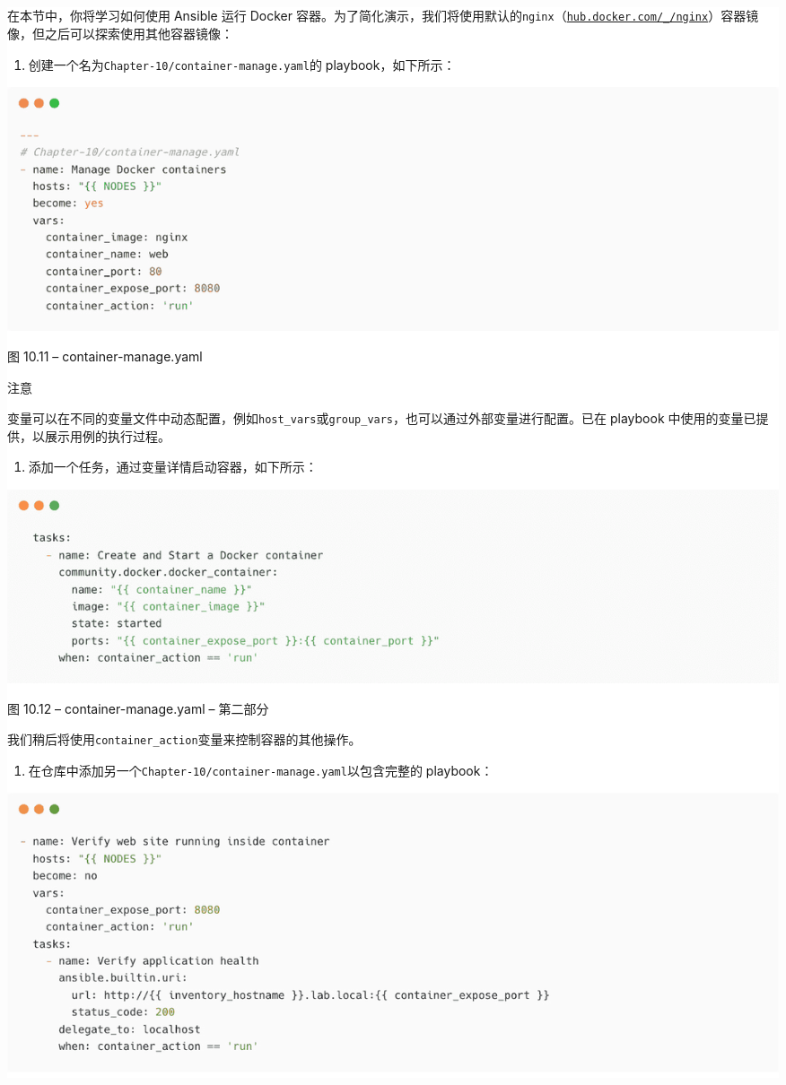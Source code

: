 在本节中，你将学习如何使用 Ansible 运行 Docker 容器。为了简化演示，我们将使用默认的`nginx`（[`hub.docker.com/_/nginx`](https://hub.docker.com/_/nginx)）容器镜像，但之后可以探索使用其他容器镜像：

1.  创建一个名为`Chapter-10/container-manage.yaml`的 playbook，如下所示：

![图 10.11 – container-manage.yaml](img/B18383_10_11.jpg)

图 10.11 – container-manage.yaml

注意

变量可以在不同的变量文件中动态配置，例如`host_vars`或`group_vars`，也可以通过外部变量进行配置。已在 playbook 中使用的变量已提供，以展示用例的执行过程。

1.  添加一个任务，通过变量详情启动容器，如下所示：

![图 10.12 – container-manage.yaml – 第二部分](img/B18383_10_12.jpg)

图 10.12 – container-manage.yaml – 第二部分

我们稍后将使用`container_action`变量来控制容器的其他操作。

1.  在仓库中添加另一个`Chapter-10/container-manage.yaml`以包含完整的 playbook：

![图 10.13 – container-manage.yaml – 使用第二个 play 验证容器内运行的应用](img/B18383_10_13.jpg)
